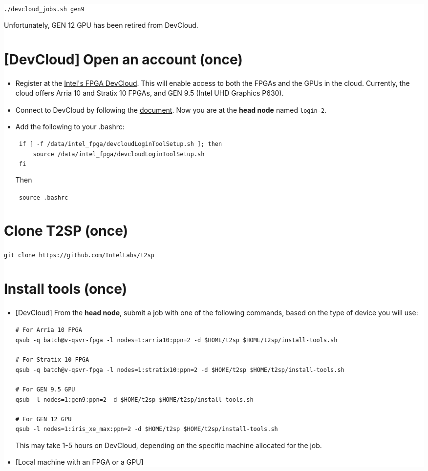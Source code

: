    ```
   ./devcloud_jobs.sh gen9
   ```
   Unfortunately, GEN 12 GPU has been retired from DevCloud.


# [DevCloud] Open an account (once)

 + Register at the [Intel's FPGA DevCloud](https://software.intel.com/content/www/us/en/develop/tools/devcloud/fpga.html). This will enable access to both the FPGAs and the GPUs in the cloud. Currently, the cloud offers Arria 10  and Stratix 10 FPGAs, and GEN 9.5 (Intel UHD Graphics P630).

 + Connect to DevCloud by following the [document](https://devcloud.intel.com/oneapi/documentation/connect-with-ssh-linux-macos/). Now you are at the **head node** named `login-2`.
   
 + Add the following to your .bashrc:
   
   ```
    if [ -f /data/intel_fpga/devcloudLoginToolSetup.sh ]; then
        source /data/intel_fpga/devcloudLoginToolSetup.sh
    fi
   ```
   Then
   ```
    source .bashrc
   ```

# Clone T2SP (once)
   ```
   git clone https://github.com/IntelLabs/t2sp 
   ```

# Install tools (once)
+ [DevCloud] From the **head node**, submit a job with one of the following commands, based on the type of device you will use: 

  ```
  # For Arria 10 FPGA
  qsub -q batch@v-qsvr-fpga -l nodes=1:arria10:ppn=2 -d $HOME/t2sp $HOME/t2sp/install-tools.sh
  
  # For Stratix 10 FPGA
  qsub -q batch@v-qsvr-fpga -l nodes=1:stratix10:ppn=2 -d $HOME/t2sp $HOME/t2sp/install-tools.sh
  
  # For GEN 9.5 GPU
  qsub -l nodes=1:gen9:ppn=2 -d $HOME/t2sp $HOME/t2sp/install-tools.sh 
  
  # For GEN 12 GPU
  qsub -l nodes=1:iris_xe_max:ppn=2 -d $HOME/t2sp $HOME/t2sp/install-tools.sh
  ````
  This may take 1-5 hours on DevCloud, depending on the specific machine allocated for the job. 

  
+ [Local machine with an FPGA or a GPU]
